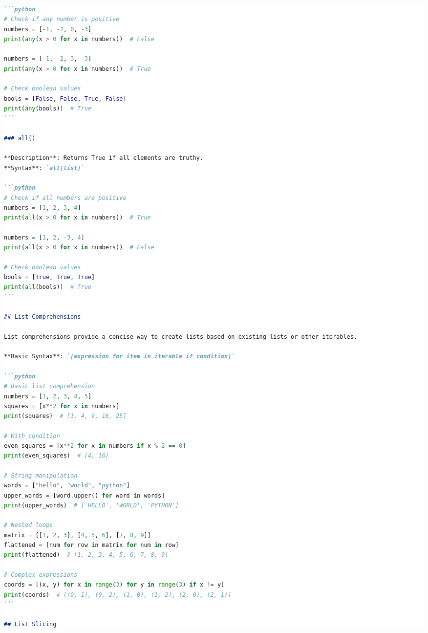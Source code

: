 ````markdown
```python
# Check if any number is positive
numbers = [-1, -2, 0, -3]
print(any(x > 0 for x in numbers))  # False

numbers = [-1, -2, 3, -3]
print(any(x > 0 for x in numbers))  # True

# Check boolean values
bools = [False, False, True, False]
print(any(bools))  # True
```

### all()

**Description**: Returns True if all elements are truthy.
**Syntax**: `all(list)`

```python
# Check if all numbers are positive
numbers = [1, 2, 3, 4]
print(all(x > 0 for x in numbers))  # True

numbers = [1, 2, -3, 4]
print(all(x > 0 for x in numbers))  # False

# Check boolean values
bools = [True, True, True]
print(all(bools))  # True
```

## List Comprehensions

List comprehensions provide a concise way to create lists based on existing lists or other iterables.

**Basic Syntax**: `[expression for item in iterable if condition]`

```python
# Basic list comprehension
numbers = [1, 2, 3, 4, 5]
squares = [x**2 for x in numbers]
print(squares)  # [1, 4, 9, 16, 25]

# With condition
even_squares = [x**2 for x in numbers if x % 2 == 0]
print(even_squares)  # [4, 16]

# String manipulation
words = ["hello", "world", "python"]
upper_words = [word.upper() for word in words]
print(upper_words)  # ['HELLO', 'WORLD', 'PYTHON']

# Nested loops
matrix = [[1, 2, 3], [4, 5, 6], [7, 8, 9]]
flattened = [num for row in matrix for num in row]
print(flattened)  # [1, 2, 3, 4, 5, 6, 7, 8, 9]

# Complex expressions
coords = [(x, y) for x in range(3) for y in range(3) if x != y]
print(coords)  # [(0, 1), (0, 2), (1, 0), (1, 2), (2, 0), (2, 1)]
```

## List Slicing
````